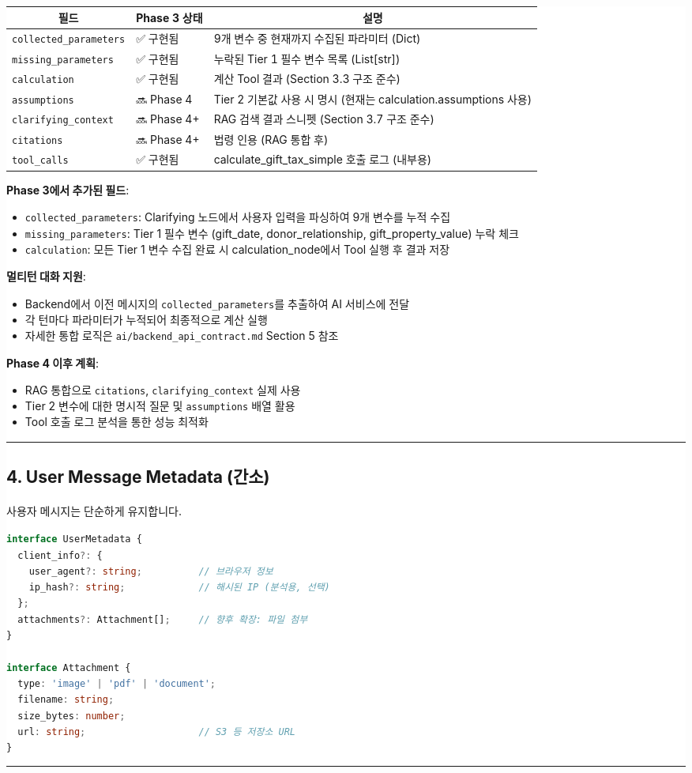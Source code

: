 | 필드 | Phase 3 상태 | 설명 |
|------|-------------|------|
| `collected_parameters` | ✅ 구현됨 | 9개 변수 중 현재까지 수집된 파라미터 (Dict) |
| `missing_parameters` | ✅ 구현됨 | 누락된 Tier 1 필수 변수 목록 (List[str]) |
| `calculation` | ✅ 구현됨 | 계산 Tool 결과 (Section 3.3 구조 준수) |
| `assumptions` | 🔜 Phase 4 | Tier 2 기본값 사용 시 명시 (현재는 calculation.assumptions 사용) |
| `clarifying_context` | 🔜 Phase 4+ | RAG 검색 결과 스니펫 (Section 3.7 구조 준수) |
| `citations` | 🔜 Phase 4+ | 법령 인용 (RAG 통합 후) |
| `tool_calls` | ✅ 구현됨 | calculate_gift_tax_simple 호출 로그 (내부용) |

**Phase 3에서 추가된 필드**:
- `collected_parameters`: Clarifying 노드에서 사용자 입력을 파싱하여 9개 변수를 누적 수집
- `missing_parameters`: Tier 1 필수 변수 (gift_date, donor_relationship, gift_property_value) 누락 체크
- `calculation`: 모든 Tier 1 변수 수집 완료 시 calculation_node에서 Tool 실행 후 결과 저장

**멀티턴 대화 지원**:
- Backend에서 이전 메시지의 `collected_parameters`를 추출하여 AI 서비스에 전달
- 각 턴마다 파라미터가 누적되어 최종적으로 계산 실행
- 자세한 통합 로직은 `ai/backend_api_contract.md` Section 5 참조

**Phase 4 이후 계획**:
- RAG 통합으로 `citations`, `clarifying_context` 실제 사용
- Tier 2 변수에 대한 명시적 질문 및 `assumptions` 배열 활용
- Tool 호출 로그 분석을 통한 성능 최적화

---

## 4. User Message Metadata (간소)

사용자 메시지는 단순하게 유지합니다.

```typescript
interface UserMetadata {
  client_info?: {
    user_agent?: string;          // 브라우저 정보
    ip_hash?: string;             // 해시된 IP (분석용, 선택)
  };
  attachments?: Attachment[];     // 향후 확장: 파일 첨부
}

interface Attachment {
  type: 'image' | 'pdf' | 'document';
  filename: string;
  size_bytes: number;
  url: string;                    // S3 등 저장소 URL
}
```

---

